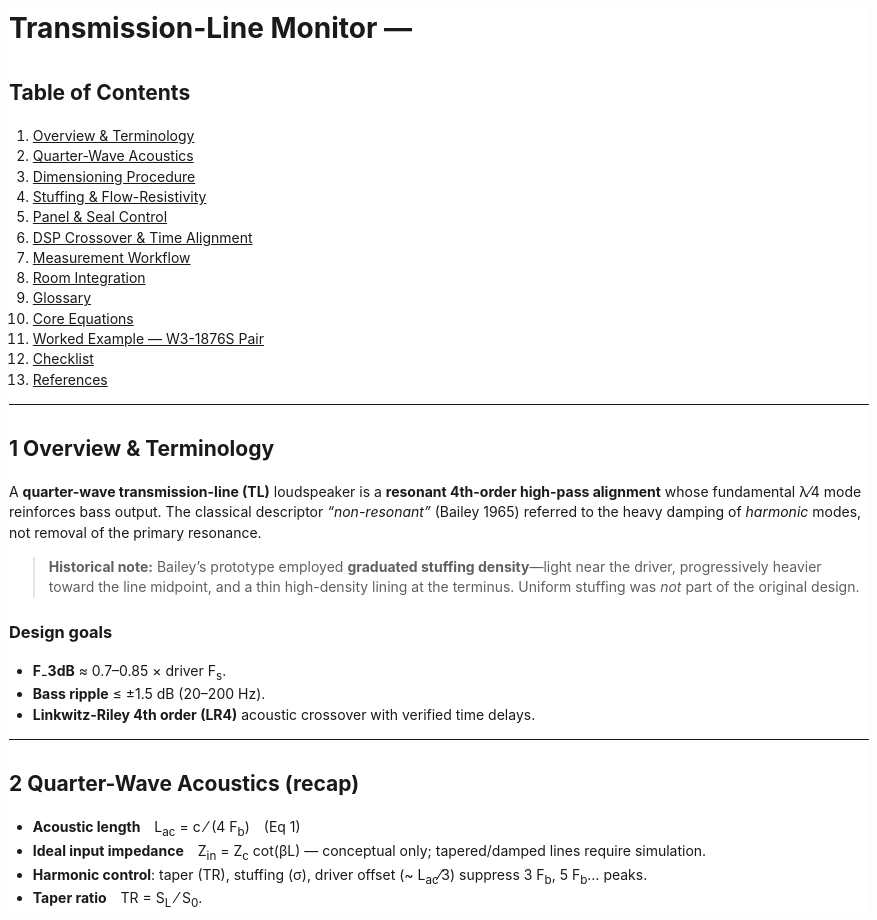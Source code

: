 
# Transmission-Line Monitor — 

## Table of Contents

1. [Overview & Terminology](#1)  
2. [Quarter-Wave Acoustics](#2)  
3. [Dimensioning Procedure](#3)  
4. [Stuffing & Flow-Resistivity](#4)  
5. [Panel & Seal Control](#5)  
6. [DSP Crossover & Time Alignment](#6)  
7. [Measurement Workflow](#7)  
8. [Room Integration](#8)  
9. [Glossary](#9)  
10. [Core Equations](#10)  
11. [Worked Example — W3-1876S Pair](#11)  
12. [Checklist](#12)  
13. [References](#13)

---

<a id="1"></a>

## 1  Overview & Terminology

A **quarter-wave transmission-line (TL)** loudspeaker is a **resonant 4th-order high-pass alignment** whose fundamental λ⁄4 mode reinforces bass output. The classical descriptor *“non-resonant”* (Bailey 1965) referred to the heavy damping of *harmonic* modes, not removal of the primary resonance.

> **Historical note:** Bailey’s prototype employed **graduated stuffing density**—light near the driver, progressively heavier toward the line midpoint, and a thin high-density lining at the terminus. Uniform stuffing was *not* part of the original design.

### Design goals

* **F₋3dB** ≈ 0.7–0.85 × driver F<sub>s</sub>.  
* **Bass ripple** ≤ ±1.5 dB (20–200 Hz).  
* **Linkwitz-Riley 4th order (LR4)** acoustic crossover with verified time delays.  

---

<a id="2"></a>

## 2  Quarter-Wave Acoustics (recap)

* **Acoustic length** L<sub>ac</sub> = c ⁄ (4 F<sub>b</sub>) (Eq 1)  
* **Ideal input impedance** Z<sub>in</sub> = Z<sub>c</sub> cot(βL) — conceptual only; tapered/damped lines require simulation.  
* **Harmonic control**: taper (TR), stuffing (σ), driver offset (~ L<sub>ac</sub>⁄3) suppress 3 F<sub>b</sub>, 5 F<sub>b</sub>… peaks.  
* **Taper ratio** TR = S<sub>L</sub> ⁄ S<sub>0</sub>.  
